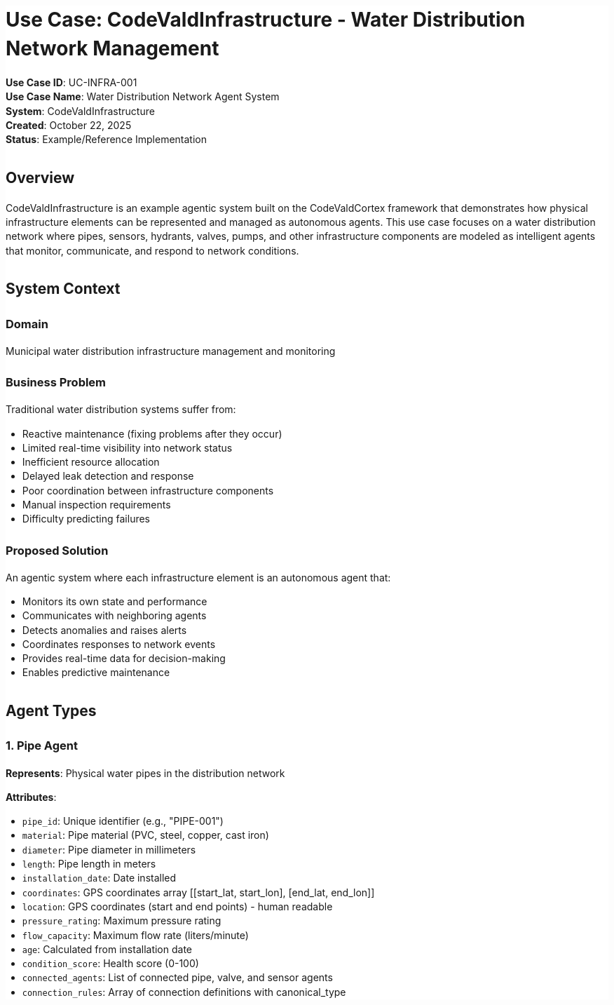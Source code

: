 # Use Case: CodeValdInfrastructure - Water Distribution Network Management

**Use Case ID**: UC-INFRA-001  
**Use Case Name**: Water Distribution Network Agent System  
**System**: CodeValdInfrastructure  
**Created**: October 22, 2025  
**Status**: Example/Reference Implementation

## Overview

CodeValdInfrastructure is an example agentic system built on the CodeValdCortex framework that demonstrates how physical infrastructure elements can be represented and managed as autonomous agents. This use case focuses on a water distribution network where pipes, sensors, hydrants, valves, pumps, and other infrastructure components are modeled as intelligent agents that monitor, communicate, and respond to network conditions.

## System Context

### Domain
Municipal water distribution infrastructure management and monitoring

### Business Problem
Traditional water distribution systems suffer from:
- Reactive maintenance (fixing problems after they occur)
- Limited real-time visibility into network status
- Inefficient resource allocation
- Delayed leak detection and response
- Poor coordination between infrastructure components
- Manual inspection requirements
- Difficulty predicting failures

### Proposed Solution
An agentic system where each infrastructure element is an autonomous agent that:
- Monitors its own state and performance
- Communicates with neighboring agents
- Detects anomalies and raises alerts
- Coordinates responses to network events
- Provides real-time data for decision-making
- Enables predictive maintenance

## Agent Types

### 1. Pipe Agent
**Represents**: Physical water pipes in the distribution network

**Attributes**:
- `pipe_id`: Unique identifier (e.g., "PIPE-001")
- `material`: Pipe material (PVC, steel, copper, cast iron)
- `diameter`: Pipe diameter in millimeters
- `length`: Pipe length in meters
- `installation_date`: Date installed
- `coordinates`: GPS coordinates array [[start_lat, start_lon], [end_lat, end_lon]]
- `location`: GPS coordinates (start and end points) - human readable
- `pressure_rating`: Maximum pressure rating
- `flow_capacity`: Maximum flow rate (liters/minute)
- `age`: Calculated from installation date
- `condition_score`: Health score (0-100)
- `connected_agents`: List of connected pipe, valve, and sensor agents
- `connection_rules`: Array of connection definitions with canonical_type